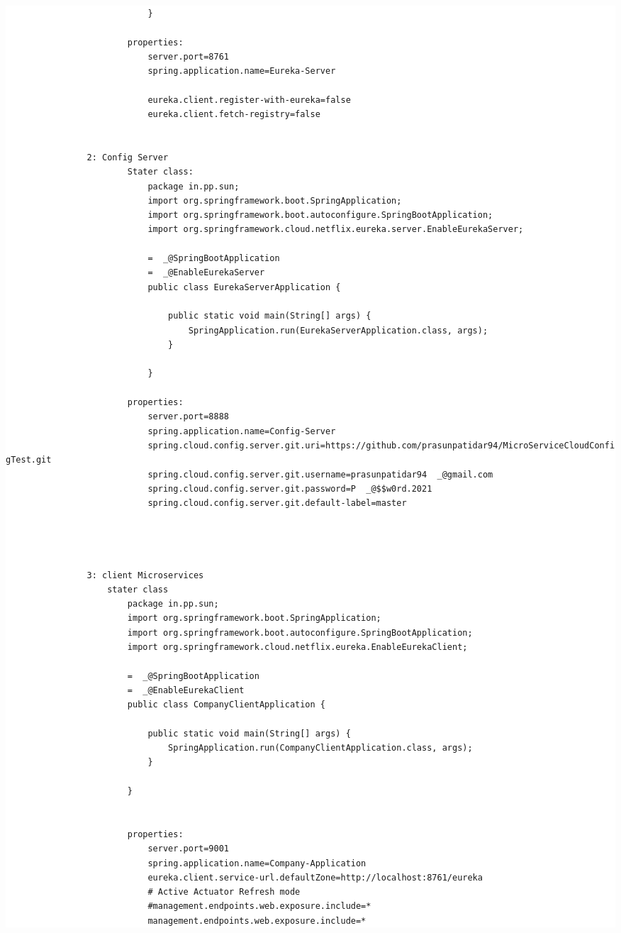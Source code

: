 								}					
													
							properties:						
								server.port=8761					
								spring.application.name=Eureka-Server					
													
								eureka.client.register-with-eureka=false					
								eureka.client.fetch-registry=false					
													
													
					2: Config Server								
							Stater class:						
								package in.pp.sun;					
								import org.springframework.boot.SpringApplication;					
								import org.springframework.boot.autoconfigure.SpringBootApplication;					
								import org.springframework.cloud.netflix.eureka.server.EnableEurekaServer;					
													
								=  _@SpringBootApplication					
								=  _@EnableEurekaServer					
								public class EurekaServerApplication {					
													
									public static void main(String[] args) {				
										SpringApplication.run(EurekaServerApplication.class, args);			
									}				
													
								}					
													
							properties:						
								server.port=8888					
								spring.application.name=Config-Server					
								spring.cloud.config.server.git.uri=https://github.com/prasunpatidar94/MicroServiceCloudConfigTest.git					
								spring.cloud.config.server.git.username=prasunpatidar94  _@gmail.com					
								spring.cloud.config.server.git.password=P  _@$$w0rd.2021					
								spring.cloud.config.server.git.default-label=master					
													
													
													
													
					3: client Microservices 								
						stater class							
							package in.pp.sun;						
							import org.springframework.boot.SpringApplication;						
							import org.springframework.boot.autoconfigure.SpringBootApplication;						
							import org.springframework.cloud.netflix.eureka.EnableEurekaClient;						
													
							=  _@SpringBootApplication						
							=  _@EnableEurekaClient						
							public class CompanyClientApplication {						
													
								public static void main(String[] args) {					
									SpringApplication.run(CompanyClientApplication.class, args);				
								}					
													
							}						
													
													
							properties:						
								server.port=9001					
								spring.application.name=Company-Application					
								eureka.client.service-url.defaultZone=http://localhost:8761/eureka					
								# Active Actuator Refresh mode 					
								#management.endpoints.web.exposure.include=*					
								management.endpoints.web.exposure.include=*					
													